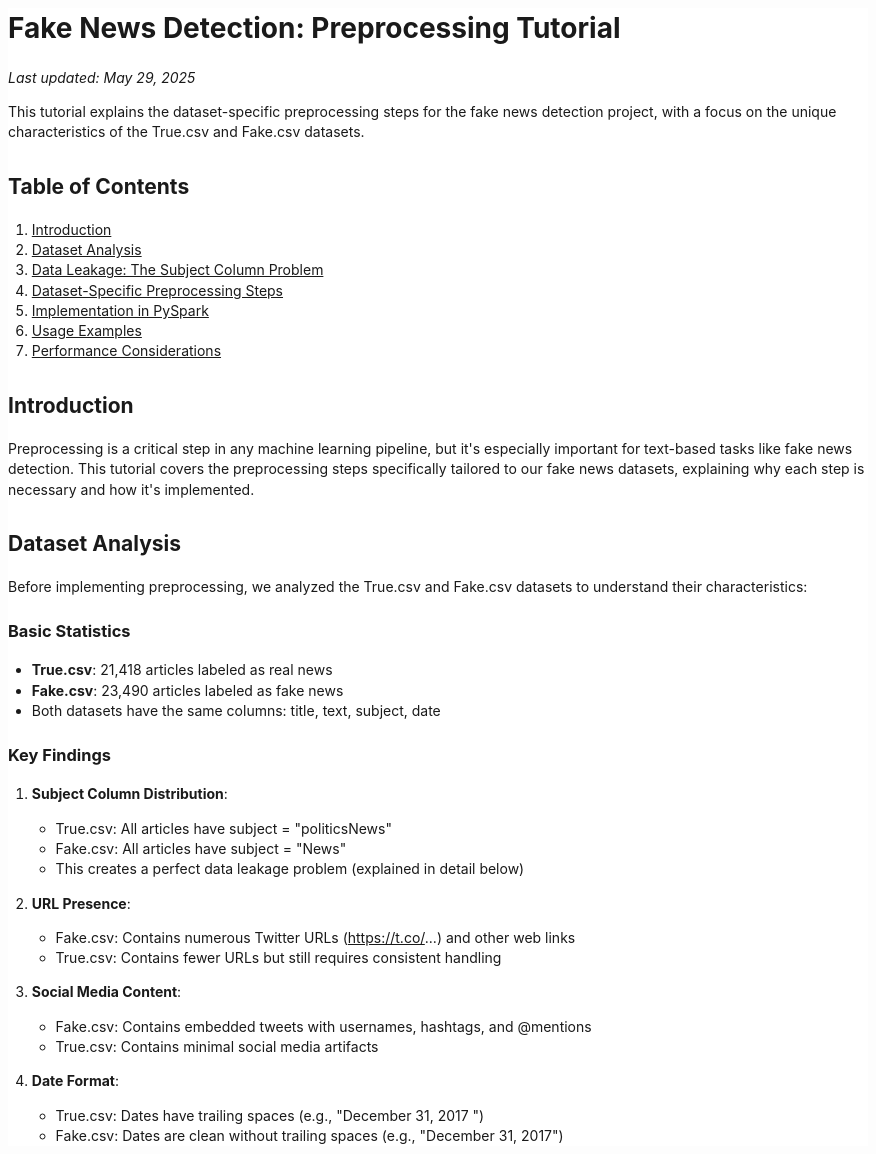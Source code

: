 # Fake News Detection: Preprocessing Tutorial

*Last updated: May 29, 2025*

This tutorial explains the dataset-specific preprocessing steps for the fake news detection project, with a focus on the unique characteristics of the True.csv and Fake.csv datasets.

## Table of Contents
1. [Introduction](#introduction)
2. [Dataset Analysis](#dataset-analysis)
3. [Data Leakage: The Subject Column Problem](#data-leakage-the-subject-column-problem)
4. [Dataset-Specific Preprocessing Steps](#dataset-specific-preprocessing-steps)
5. [Implementation in PySpark](#implementation-in-pyspark)
6. [Usage Examples](#usage-examples)
7. [Performance Considerations](#performance-considerations)

## Introduction

Preprocessing is a critical step in any machine learning pipeline, but it's especially important for text-based tasks like fake news detection. This tutorial covers the preprocessing steps specifically tailored to our fake news datasets, explaining why each step is necessary and how it's implemented.

## Dataset Analysis

Before implementing preprocessing, we analyzed the True.csv and Fake.csv datasets to understand their characteristics:

### Basic Statistics
- **True.csv**: 21,418 articles labeled as real news
- **Fake.csv**: 23,490 articles labeled as fake news
- Both datasets have the same columns: title, text, subject, date

### Key Findings

1. **Subject Column Distribution**:
   - True.csv: All articles have subject = "politicsNews"
   - Fake.csv: All articles have subject = "News"
   - This creates a perfect data leakage problem (explained in detail below)

2. **URL Presence**:
   - Fake.csv: Contains numerous Twitter URLs (https://t.co/...) and other web links
   - True.csv: Contains fewer URLs but still requires consistent handling

3. **Social Media Content**:
   - Fake.csv: Contains embedded tweets with usernames, hashtags, and @mentions
   - True.csv: Contains minimal social media artifacts

4. **Date Format**:
   - True.csv: Dates have trailing spaces (e.g., "December 31, 2017 ")
   - Fake.csv: Dates are clean without trailing spaces (e.g., "December 31, 2017")
